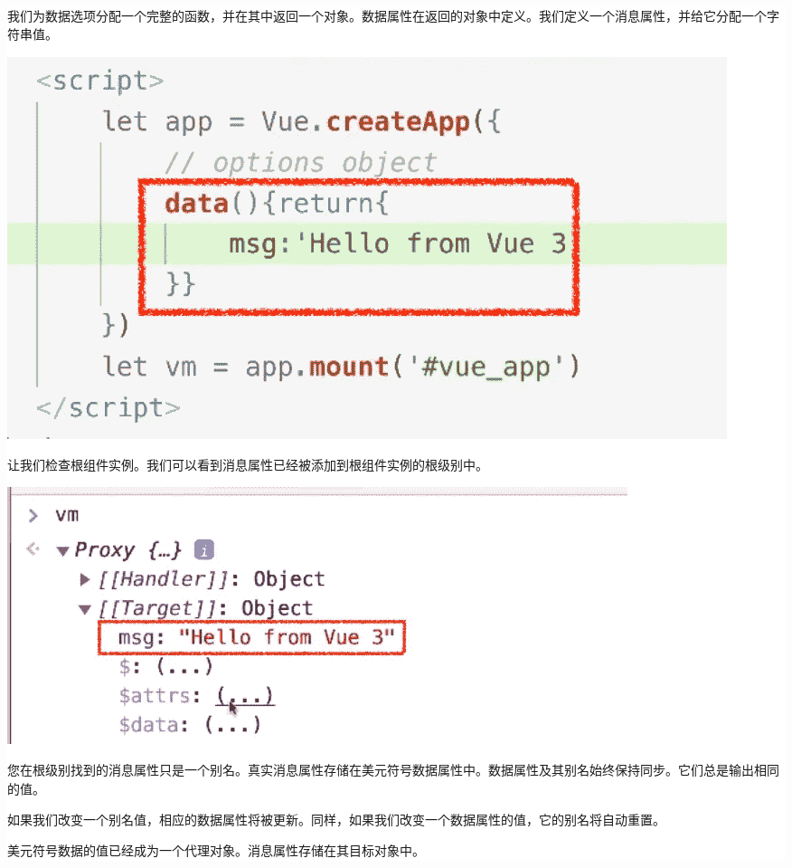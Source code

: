 我们为数据选项分配一个完整的函数，并在其中返回一个对象。数据属性在返回的对象中定义。我们定义一个消息属性，并给它分配一个字符串值。

![](img/e39d55ca411f8e928ce80a08ba97a7c6.png)

让我们检查根组件实例。我们可以看到消息属性已经被添加到根组件实例的根级别中。

![](img/28b51018c8d8cef6c528b4724aa141fc.png)

您在根级别找到的消息属性只是一个别名。真实消息属性存储在美元符号数据属性中。数据属性及其别名始终保持同步。它们总是输出相同的值。

如果我们改变一个别名值，相应的数据属性将被更新。同样，如果我们改变一个数据属性的值，它的别名将自动重置。

美元符号数据的值已经成为一个代理对象。消息属性存储在其目标对象中。

